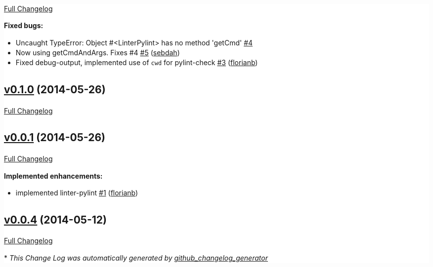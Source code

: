 [Full Changelog](https://github.com/Atomlinter/linter-pylint/compare/v0.1.0...v0.1.2)

**Fixed bugs:**

- Uncaught TypeError: Object \#\<LinterPylint\> has no method 'getCmd' [\#4](https://github.com/AtomLinter/linter-pylint/issues/4)
- Now using getCmdAndArgs. Fixes \#4 [\#5](https://github.com/AtomLinter/linter-pylint/pull/5) ([sebdah](https://github.com/sebdah))
- Fixed debug-output, implemented use of `cwd` for pylint-check [\#3](https://github.com/AtomLinter/linter-pylint/pull/3) ([florianb](https://github.com/florianb))

## [v0.1.0](https://github.com/Atomlinter/linter-pylint/tree/v0.1.0) (2014-05-26)

[Full Changelog](https://github.com/Atomlinter/linter-pylint/compare/v0.0.1...v0.1.0)

## [v0.0.1](https://github.com/Atomlinter/linter-pylint/tree/v0.0.1) (2014-05-26)

[Full Changelog](https://github.com/Atomlinter/linter-pylint/compare/v0.0.4...v0.0.1)

**Implemented enhancements:**

- implemented linter-pylint [\#1](https://github.com/AtomLinter/linter-pylint/pull/1) ([florianb](https://github.com/florianb))

## [v0.0.4](https://github.com/Atomlinter/linter-pylint/tree/v0.0.4) (2014-05-12)

[Full Changelog](https://github.com/Atomlinter/linter-pylint/compare/793f18ba887db70983bcd4e6fa167a9f158dfe99...v0.0.4)



\* *This Change Log was automatically generated by [github_changelog_generator](https://github.com/skywinder/Github-Changelog-Generator)*
